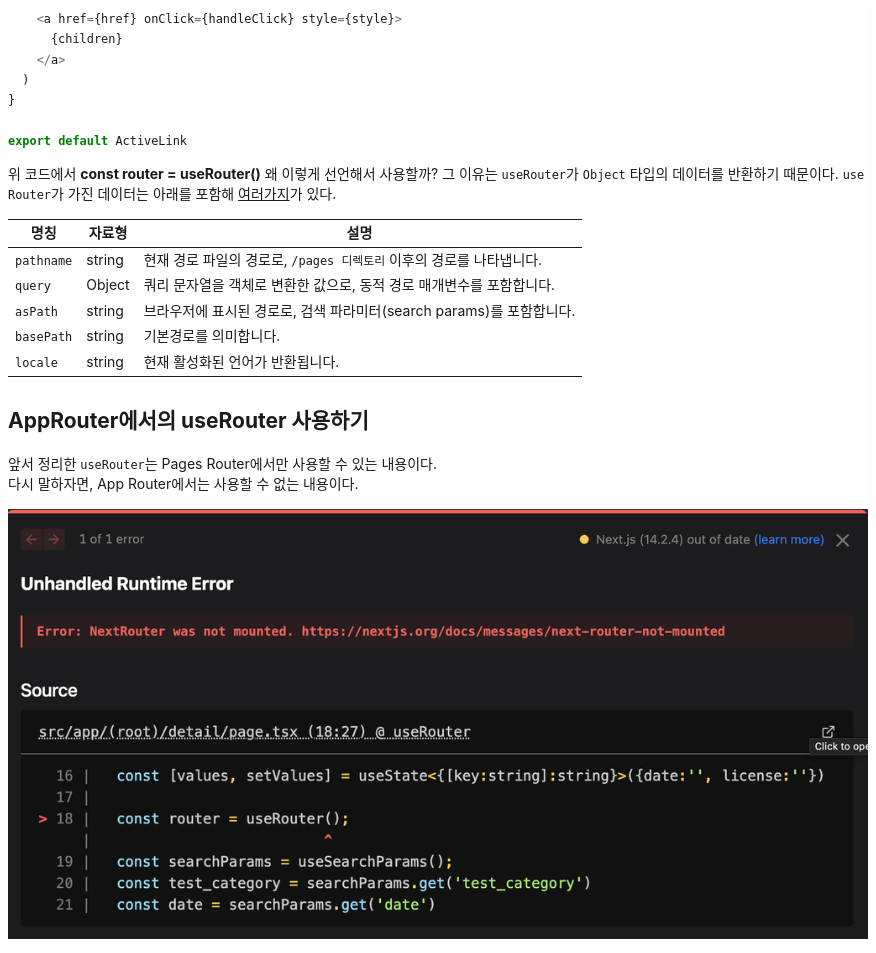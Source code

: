 ```javascript
    <a href={href} onClick={handleClick} style={style}>
      {children}
    </a>
  )
}
 
export default ActiveLink
```

위 코드에서 **const router = useRouter()** 왜 이렇게 선언해서 사용할까? 
그 이유는 `useRouter`가 `Object` 타입의 데이터를 반환하기 때문이다.
`useRouter`가 가진 데이터는 아래를 포함해 [여러가지](https://nextjs.org/docs/pages/api-reference/functions/use-router)가 있다. 

| 명칭 | 자료형 |  설명 |
|-----|-----|-------|
| `pathname` | string | 현재 경로 파일의 경로로, `/pages 디렉토리` 이후의 경로를 나타냅니다.|
|`query`| Object | 쿼리 문자열을 객체로 변환한 값으로, 동적 경로 매개변수를 포함합니다. | 
| `asPath` | string | 브라우저에 표시된 경로로, 검색 파라미터(search params)를 포함합니다.| 
| `basePath` | string | 기본경로를 의미합니다. |
|`locale` | string | 현재 활성화된 언어가 반환됩니다. |


## AppRouter에서의 useRouter 사용하기

앞서 정리한 `useRouter`는 Pages Router에서만 사용할 수 있는 내용이다.   
다시 말하자면, App Router에서는 사용할 수 없는 내용이다. 

<img src="./img/nextrouter error.png" alt="오류"/>
